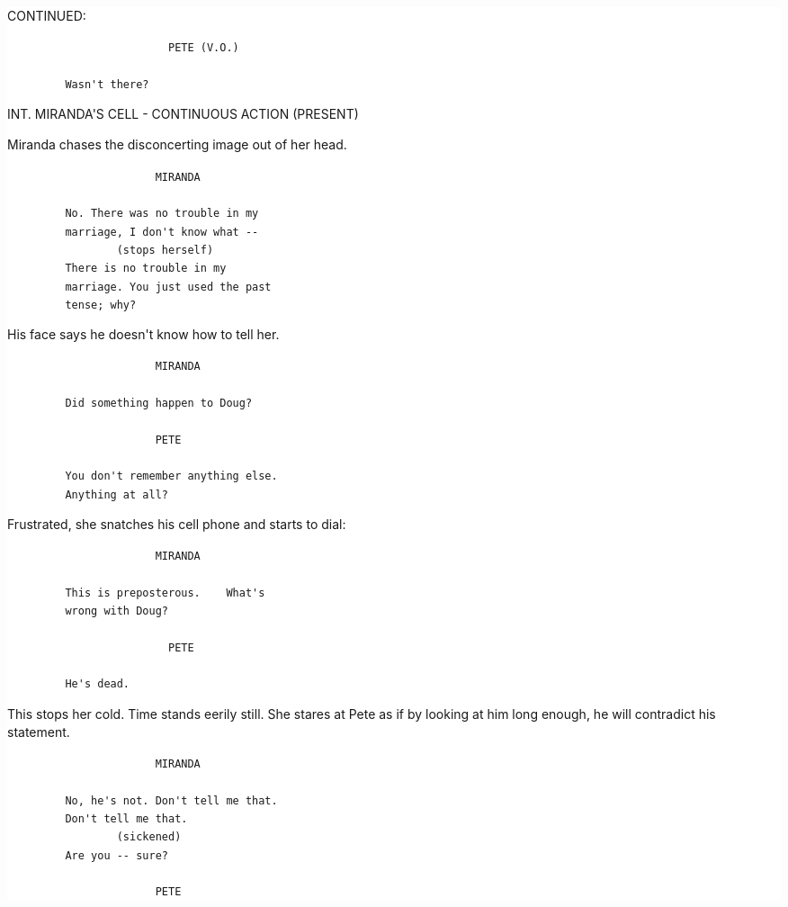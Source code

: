 


CONTINUED:





                             PETE (V.O.)

             Wasn't there?







INT. MIRANDA'S CELL - CONTINUOUS ACTION (PRESENT)

Miranda chases the disconcerting image out of her head.

                           MIRANDA

             No. There was no trouble in my
             marriage, I don't know what --
                     (stops herself)
             There is no trouble in my
             marriage. You just used the past
             tense; why?
His face says he doesn't know how to tell her.

                           MIRANDA

             Did something happen to Doug?

                           PETE

             You don't remember anything else.
             Anything at all?
Frustrated, she snatches his cell phone and starts to
dial:

                           MIRANDA

             This is preposterous.    What's
             wrong with Doug?

                             PETE

             He's dead.
This stops her cold. Time stands eerily still. She
stares at Pete as if by looking at him long enough, he
will contradict his statement.

                           MIRANDA

             No, he's not. Don't tell me that.
             Don't tell me that.
                     (sickened)
             Are you -- sure?

                           PETE
